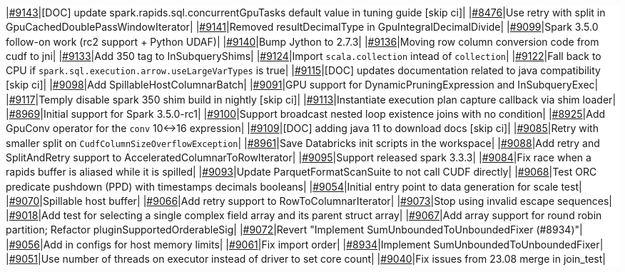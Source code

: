 |[#9143](https://github.com/NVIDIA/spark-rapids/pull/9143)|[DOC] update spark.rapids.sql.concurrentGpuTasks default value in tuning guide [skip ci]|
|[#8476](https://github.com/NVIDIA/spark-rapids/pull/8476)|Use retry with split in GpuCachedDoublePassWindowIterator|
|[#9141](https://github.com/NVIDIA/spark-rapids/pull/9141)|Removed resultDecimalType in GpuIntegralDecimalDivide|
|[#9099](https://github.com/NVIDIA/spark-rapids/pull/9099)|Spark 3.5.0 follow-on work (rc2 support + Python UDAF)|
|[#9140](https://github.com/NVIDIA/spark-rapids/pull/9140)|Bump Jython to 2.7.3|
|[#9136](https://github.com/NVIDIA/spark-rapids/pull/9136)|Moving row column conversion code from cudf to jni|
|[#9133](https://github.com/NVIDIA/spark-rapids/pull/9133)|Add 350 tag to InSubqueryShims|
|[#9124](https://github.com/NVIDIA/spark-rapids/pull/9124)|Import `scala.collection` intead of `collection`|
|[#9122](https://github.com/NVIDIA/spark-rapids/pull/9122)|Fall back to CPU if `spark.sql.execution.arrow.useLargeVarTypes` is true|
|[#9115](https://github.com/NVIDIA/spark-rapids/pull/9115)|[DOC] updates documentation related to java compatibility [skip ci]|
|[#9098](https://github.com/NVIDIA/spark-rapids/pull/9098)|Add SpillableHostColumnarBatch|
|[#9091](https://github.com/NVIDIA/spark-rapids/pull/9091)|GPU support for DynamicPruningExpression and InSubqueryExec|
|[#9117](https://github.com/NVIDIA/spark-rapids/pull/9117)|Temply disable spark 350 shim build in nightly [skip ci]|
|[#9113](https://github.com/NVIDIA/spark-rapids/pull/9113)|Instantiate execution plan capture callback via shim loader|
|[#8969](https://github.com/NVIDIA/spark-rapids/pull/8969)|Initial support for Spark 3.5.0-rc1|
|[#9100](https://github.com/NVIDIA/spark-rapids/pull/9100)|Support broadcast nested loop existence joins with no condition|
|[#8925](https://github.com/NVIDIA/spark-rapids/pull/8925)|Add GpuConv operator for the `conv` 10<->16 expression|
|[#9109](https://github.com/NVIDIA/spark-rapids/pull/9109)|[DOC] adding java 11 to download docs [skip ci]|
|[#9085](https://github.com/NVIDIA/spark-rapids/pull/9085)|Retry with smaller split on `CudfColumnSizeOverflowException`|
|[#8961](https://github.com/NVIDIA/spark-rapids/pull/8961)|Save Databricks init scripts in the workspace|
|[#9088](https://github.com/NVIDIA/spark-rapids/pull/9088)|Add retry and SplitAndRetry support to AcceleratedColumnarToRowIterator|
|[#9095](https://github.com/NVIDIA/spark-rapids/pull/9095)|Support released spark 3.3.3|
|[#9084](https://github.com/NVIDIA/spark-rapids/pull/9084)|Fix race when a rapids buffer is aliased while it is spilled|
|[#9093](https://github.com/NVIDIA/spark-rapids/pull/9093)|Update ParquetFormatScanSuite to not call CUDF directly|
|[#9068](https://github.com/NVIDIA/spark-rapids/pull/9068)|Test ORC predicate pushdown (PPD) with timestamps decimals booleans|
|[#9054](https://github.com/NVIDIA/spark-rapids/pull/9054)|Initial entry point to data generation for scale test|
|[#9070](https://github.com/NVIDIA/spark-rapids/pull/9070)|Spillable host buffer|
|[#9066](https://github.com/NVIDIA/spark-rapids/pull/9066)|Add retry support to RowToColumnarIterator|
|[#9073](https://github.com/NVIDIA/spark-rapids/pull/9073)|Stop using invalid escape sequences|
|[#9018](https://github.com/NVIDIA/spark-rapids/pull/9018)|Add test for selecting a single complex field array and its parent struct array|
|[#9067](https://github.com/NVIDIA/spark-rapids/pull/9067)|Add array support for round robin partition; Refactor pluginSupportedOrderableSig|
|[#9072](https://github.com/NVIDIA/spark-rapids/pull/9072)|Revert "Implement SumUnboundedToUnboundedFixer (#8934)"|
|[#9056](https://github.com/NVIDIA/spark-rapids/pull/9056)|Add in configs for host memory limits|
|[#9061](https://github.com/NVIDIA/spark-rapids/pull/9061)|Fix import order|
|[#8934](https://github.com/NVIDIA/spark-rapids/pull/8934)|Implement SumUnboundedToUnboundedFixer|
|[#9051](https://github.com/NVIDIA/spark-rapids/pull/9051)|Use number of threads on executor instead of driver to set core count|
|[#9040](https://github.com/NVIDIA/spark-rapids/pull/9040)|Fix issues from 23.08 merge in join_test|